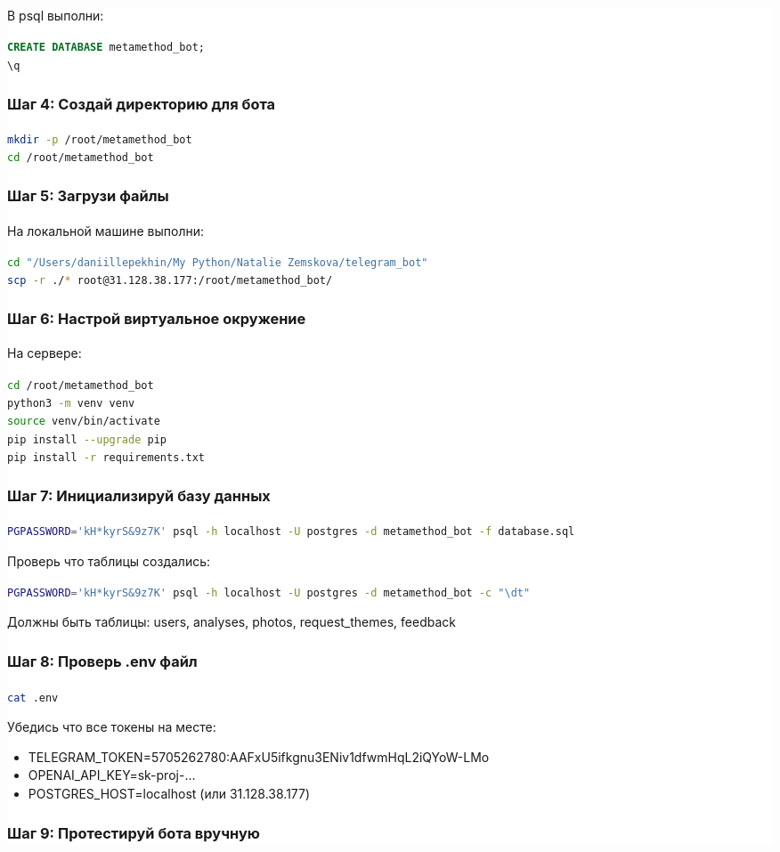В psql выполни:
```sql
CREATE DATABASE metamethod_bot;
\q
```

### Шаг 4: Создай директорию для бота

```bash
mkdir -p /root/metamethod_bot
cd /root/metamethod_bot
```

### Шаг 5: Загрузи файлы

На локальной машине выполни:
```bash
cd "/Users/daniillepekhin/My Python/Natalie Zemskova/telegram_bot"
scp -r ./* root@31.128.38.177:/root/metamethod_bot/
```

### Шаг 6: Настрой виртуальное окружение

На сервере:
```bash
cd /root/metamethod_bot
python3 -m venv venv
source venv/bin/activate
pip install --upgrade pip
pip install -r requirements.txt
```

### Шаг 7: Инициализируй базу данных

```bash
PGPASSWORD='kH*kyrS&9z7K' psql -h localhost -U postgres -d metamethod_bot -f database.sql
```

Проверь что таблицы создались:
```bash
PGPASSWORD='kH*kyrS&9z7K' psql -h localhost -U postgres -d metamethod_bot -c "\dt"
```

Должны быть таблицы: users, analyses, photos, request_themes, feedback

### Шаг 8: Проверь .env файл

```bash
cat .env
```

Убедись что все токены на месте:
- TELEGRAM_TOKEN=5705262780:AAFxU5ifkgnu3ENiv1dfwmHqL2iQYoW-LMo
- OPENAI_API_KEY=sk-proj-...
- POSTGRES_HOST=localhost (или 31.128.38.177)

### Шаг 9: Протестируй бота вручную
